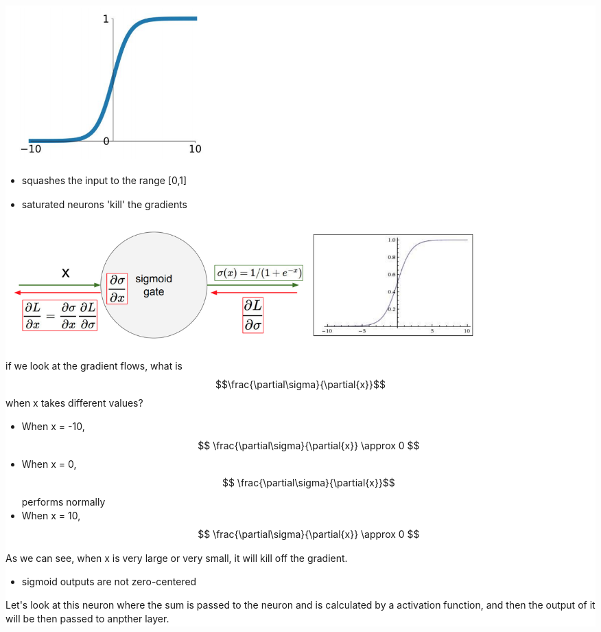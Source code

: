 <img src="assets/images/AF/AF-2.jpg" alt="AF-2" style="width: 40%;">

- squashes the input to the range [0,1]

- saturated neurons 'kill' the gradients

<img src="assets/images/AF/AF-3.jpg" alt="AF-3" style="width: 80%;">

if we look at the gradient flows, what is $$\frac{\partial\sigma}{\partial{x}}$$ when x takes different values? 

- When x = -10,  $$ \frac{\partial\sigma}{\partial{x}} \approx 0 $$ 
- When x = 0,  $$ \frac{\partial\sigma}{\partial{x}}$$ performs normally 
- When x = 10,  $$ \frac{\partial\sigma}{\partial{x}} \approx 0 $$

As we can see, when x is very large or very small, it will kill off the gradient.

- sigmoid outputs are not zero-centered 

Let's look at this neuron where the sum is passed to the neuron and is calculated by a activation function, and then the output of it will be then passed to anpther layer. 
